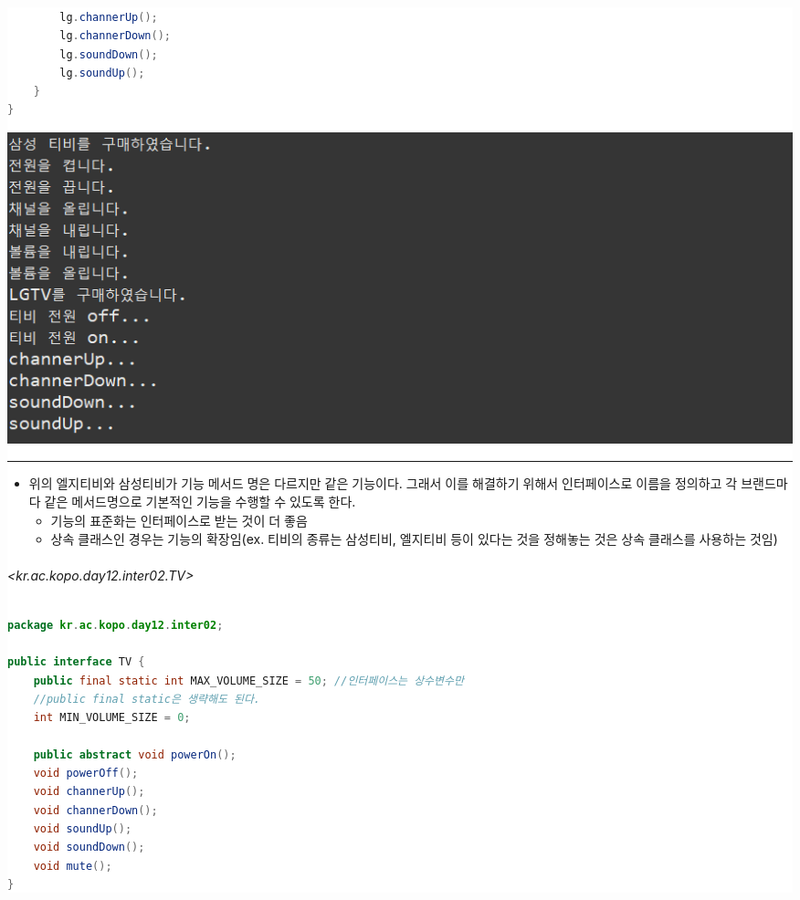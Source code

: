 ```java
		lg.channerUp();
		lg.channerDown();
		lg.soundDown();
		lg.soundUp();
	}
}
```

![image-20210323110219049](images/image-20210323110219049.png)



--------------

- 위의 엘지티비와 삼성티비가 기능 메서드 명은 다르지만 같은 기능이다. 그래서 이를 해결하기 위해서 인터페이스로 이름을 정의하고 각 브랜드마다 같은 메서드명으로 기본적인 기능을 수행할 수 있도록 한다. 
  - 기능의 표준화는 인터페이스로 받는 것이 더 좋음
  - 상속 클래스인 경우는 기능의 확장임(ex. 티비의 종류는 삼성티비, 엘지티비 등이 있다는 것을 정해놓는 것은 상속 클래스를 사용하는 것임)



###### <kr.ac.kopo.day12.inter02.TV>

```java
package kr.ac.kopo.day12.inter02;

public interface TV {
	public final static int MAX_VOLUME_SIZE = 50; //인터페이스는 상수변수만
	//public final static은 생략해도 된다.
	int MIN_VOLUME_SIZE = 0;
	
	public abstract void powerOn();
	void powerOff();
	void channerUp();
	void channerDown();
	void soundUp();
	void soundDown();
	void mute();
}
```
